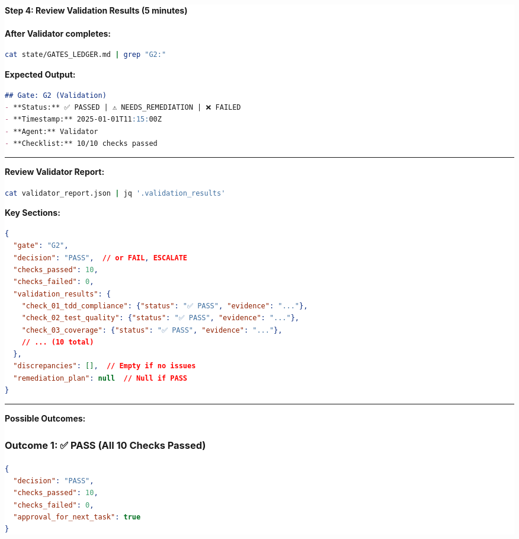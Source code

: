 
#### **Step 4: Review Validation Results** (5 minutes)

**After Validator completes:**

```bash
cat state/GATES_LEDGER.md | grep "G2:"
```

**Expected Output:**
```markdown
## Gate: G2 (Validation)
- **Status:** ✅ PASSED | ⚠️ NEEDS_REMEDIATION | ❌ FAILED
- **Timestamp:** 2025-01-01T11:15:00Z
- **Agent:** Validator
- **Checklist:** 10/10 checks passed
```

---

**Review Validator Report:**

```bash
cat validator_report.json | jq '.validation_results'
```

**Key Sections:**

```json
{
  "gate": "G2",
  "decision": "PASS",  // or FAIL, ESCALATE
  "checks_passed": 10,
  "checks_failed": 0,
  "validation_results": {
    "check_01_tdd_compliance": {"status": "✅ PASS", "evidence": "..."},
    "check_02_test_quality": {"status": "✅ PASS", "evidence": "..."},
    "check_03_coverage": {"status": "✅ PASS", "evidence": "..."},
    // ... (10 total)
  },
  "discrepancies": [],  // Empty if no issues
  "remediation_plan": null  // Null if PASS
}
```

---

**Possible Outcomes:**

### **Outcome 1: ✅ PASS (All 10 Checks Passed)**

```json
{
  "decision": "PASS",
  "checks_passed": 10,
  "checks_failed": 0,
  "approval_for_next_task": true
}
```
